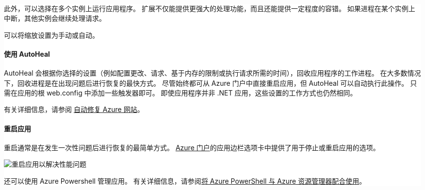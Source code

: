 此外，可以选择在多个实例上运行应用程序。 扩展不仅能提供更强大的处理功能，而且还能提供一定程度的容错。 如果进程在某个实例上中断，其他实例会继续处理请求。

可以将缩放设置为手动或自动。

#### <a name="use-autoheal"></a>使用 AutoHeal
AutoHeal 会根据你选择的设置（例如配置更改、请求、基于内存的限制或执行请求所需的时间），回收应用程序的工作进程。 在大多数情况下，回收进程是在出现问题后进行恢复的最快方式。 尽管始终都可从 Azure 门户中直接重启应用，但 AutoHeal 可以自动执行此操作。 只需在应用的根 web.config 中添加一些触发器即可。 即使应用程序并非 .NET 应用，这些设置的工作方式也仍然相同。

有关详细信息，请参阅 [自动修复 Azure 网站](https://azure.microsoft.com/blog/auto-healing-windows-azure-web-sites/)。

#### <a name="restart-the-app"></a>重启应用
重启通常是在发生一次性问题后进行恢复的最简单方式。 [Azure 门户](https://portal.azure.cn/)的应用边栏选项卡中提供了用于停止或重启应用的选项。

 ![重启应用以解决性能问题](./media/app-service-web-troubleshoot-performance-degradation/2-restart.png)

还可以使用 Azure Powershell 管理应用。 有关详细信息，请参阅[将 Azure PowerShell 与 Azure 资源管理器配合使用](../azure-resource-manager/management/manage-resources-powershell.md)。